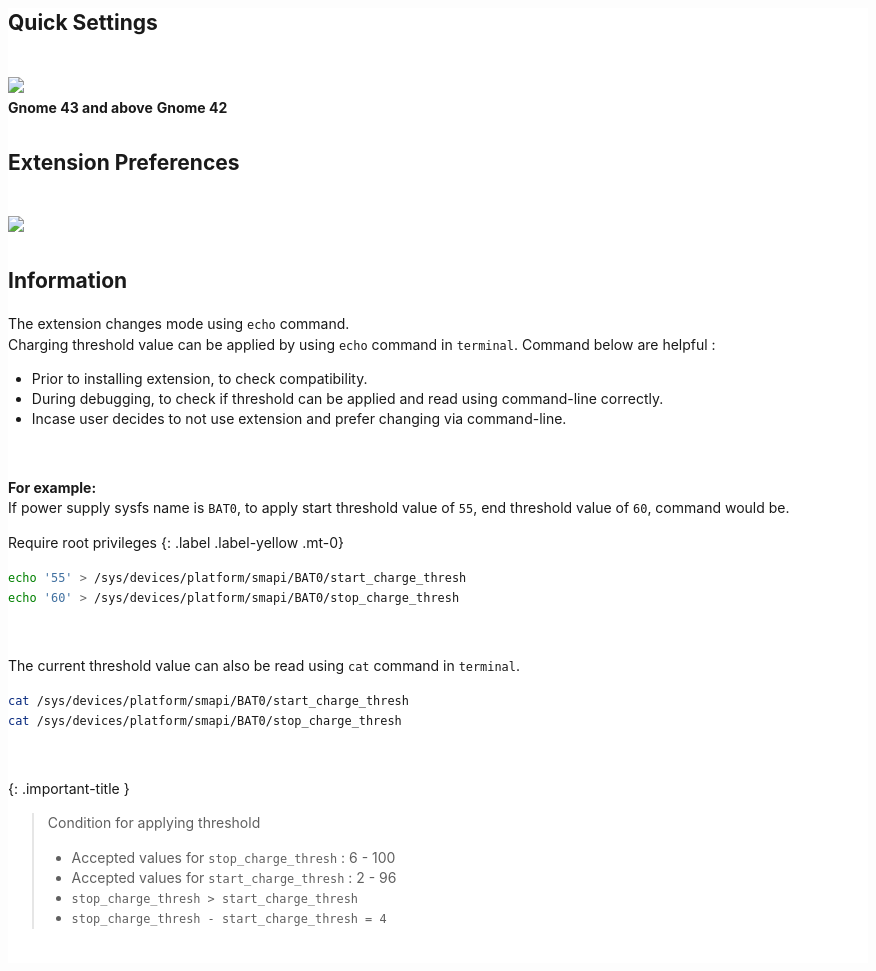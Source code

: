 ## Quick Settings
<br>
<img src="../assets/images/device-compatibility/thinkpad-legacy-single-battery/quick-settings.png" width="100%">
<div class="outer-container">
    <span class="txt-horizantal-align"><b>Gnome 43 and above</b></span>
    <span class="txt-horizantal-align"><b>Gnome 42</b></span>
</div>

## Extension Preferences
<br>
<img src="../assets/images/device-compatibility/thinkpad-legacy-single-battery/settings.png" width="100%">
<br>

## Information
The extension changes mode using `echo` command.<br>
Charging threshold value can be applied by using `echo` command in `terminal`.
Command below are helpful :
* Prior to installing extension, to check compatibility.
* During debugging, to check if threshold can be applied and read using command-line correctly.
* Incase user decides to not use extension and prefer changing via command-line.

<br>

**For example:**<br>If power supply sysfs name is  `BAT0`, to apply start threshold value of `55`, end threshold value of `60`, command would be.

Require root privileges
{: .label .label-yellow .mt-0}
```bash
echo '55' > /sys/devices/platform/smapi/BAT0/start_charge_thresh
echo '60' > /sys/devices/platform/smapi/BAT0/stop_charge_thresh
```
<br>

The current threshold value can also be read using `cat` command in `terminal`.
```bash
cat /sys/devices/platform/smapi/BAT0/start_charge_thresh
cat /sys/devices/platform/smapi/BAT0/stop_charge_thresh
```
<br>

{: .important-title }
> Condition for applying threshold
>
> * Accepted values for `stop_charge_thresh` : 6 - 100
> * Accepted values for `start_charge_thresh` : 2 - 96
> * `stop_charge_thresh > start_charge_thresh`
> * `stop_charge_thresh - start_charge_thresh = 4`

<br>
